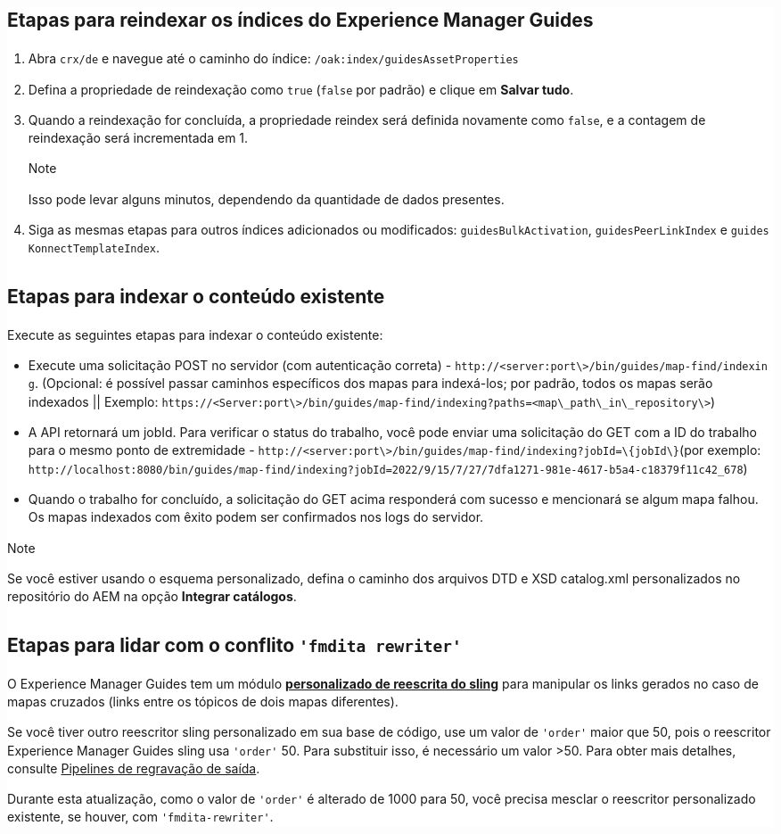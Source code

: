 ## Etapas para reindexar os índices do Experience Manager Guides

1. Abra `crx/de` e navegue até o caminho do índice: `/oak:index/guidesAssetProperties`
2. Defina a propriedade de reindexação como `true` (`false` por padrão) e clique em **Salvar tudo**.
3. Quando a reindexação for concluída, a propriedade reindex será definida novamente como `false`, e a contagem de reindexação será incrementada em 1.

   >[!NOTE]
   >
   > Isso pode levar alguns minutos, dependendo da quantidade de dados presentes.
4. Siga as mesmas etapas para outros índices adicionados ou modificados: `guidesBulkActivation`, `guidesPeerLinkIndex` e `guidesKonnectTemplateIndex`.

## Etapas para indexar o conteúdo existente



Execute as seguintes etapas para indexar o conteúdo existente:

- Execute uma solicitação POST no servidor \(com autenticação correta\) - `http://<server:port\>/bin/guides/map-find/indexing`. (Opcional: é possível passar caminhos específicos dos mapas para indexá-los; por padrão, todos os mapas serão indexados || Exemplo: `https://<Server:port\>/bin/guides/map-find/indexing?paths=<map\_path\_in\_repository\>`)

- A API retornará um jobId. Para verificar o status do trabalho, você pode enviar uma solicitação do GET com a ID do trabalho para o mesmo ponto de extremidade - `http://<server:port\>/bin/guides/map-find/indexing?jobId=\{jobId\}`\(por exemplo: ` http://localhost:8080/bin/guides/map-find/indexing?jobId=2022/9/15/7/27/7dfa1271-981e-4617-b5a4-c18379f11c42_678`)

- Quando o trabalho for concluído, a solicitação do GET acima responderá com sucesso e mencionará se algum mapa falhou. Os mapas indexados com êxito podem ser confirmados nos logs do servidor.


>[!NOTE]
>
> Se você estiver usando o esquema personalizado, defina o caminho dos arquivos DTD e XSD catalog.xml personalizados no repositório do AEM na opção **Integrar catálogos**.




## Etapas para lidar com o conflito `'fmdita rewriter'`

O Experience Manager Guides tem um módulo [**personalizado de reescrita do sling**](../cs-install-guide/conf-output-generation.md#custom-rewriter) para manipular os links gerados no caso de mapas cruzados (links entre os tópicos de dois mapas diferentes).

Se você tiver outro reescritor sling personalizado em sua base de código, use um valor de `'order'` maior que 50, pois o reescritor Experience Manager Guides sling usa `'order'` 50.  Para substituir isso, é necessário um valor >50. Para obter mais detalhes, consulte [Pipelines de regravação de saída](https://sling.apache.org/documentation/bundles/output-rewriting-pipelines-org-apache-sling-rewriter.html).

Durante esta atualização, como o valor de `'order'` é alterado de 1000 para 50, você precisa mesclar o reescritor personalizado existente, se houver, com `'fmdita-rewriter'`.
